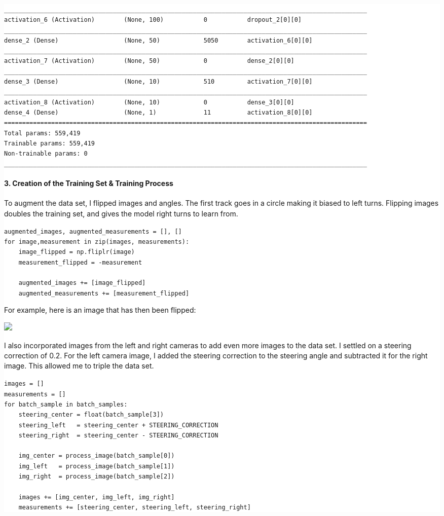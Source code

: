 ```
____________________________________________________________________________________________________
activation_6 (Activation)        (None, 100)           0           dropout_2[0][0]
____________________________________________________________________________________________________
dense_2 (Dense)                  (None, 50)            5050        activation_6[0][0]
____________________________________________________________________________________________________
activation_7 (Activation)        (None, 50)            0           dense_2[0][0]
____________________________________________________________________________________________________
dense_3 (Dense)                  (None, 10)            510         activation_7[0][0]
____________________________________________________________________________________________________
activation_8 (Activation)        (None, 10)            0           dense_3[0][0]
dense_4 (Dense)                  (None, 1)             11          activation_8[0][0]
====================================================================================================
Total params: 559,419
Trainable params: 559,419
Non-trainable params: 0
____________________________________________________________________________________________________
```

#### 3. Creation of the Training Set & Training Process

To augment the data set, I flipped images and angles. The first track goes in a circle making it biased to left turns. Flipping images doubles the training set, and gives the model right turns to learn from.

```
augmented_images, augmented_measurements = [], []
for image,measurement in zip(images, measurements):
    image_flipped = np.fliplr(image)
    measurement_flipped = -measurement

    augmented_images += [image_flipped]
    augmented_measurements += [measurement_flipped]
```

For example, here is an image that has then been flipped:

<img src="example_images/image_flipped.jpg?raw=true" width="50">

I also incorporated images from the left and right cameras to add even more images to the data set. I settled on a steering correction of 0.2. For the left camera image, I added the steering correction to the steering angle and subtracted it for the right image. This allowed me to triple the data set.

```
images = []
measurements = []
for batch_sample in batch_samples:
    steering_center = float(batch_sample[3])
    steering_left   = steering_center + STEERING_CORRECTION
    steering_right  = steering_center - STEERING_CORRECTION

    img_center = process_image(batch_sample[0])
    img_left   = process_image(batch_sample[1])
    img_right  = process_image(batch_sample[2])

    images += [img_center, img_left, img_right]
    measurements += [steering_center, steering_left, steering_right]
```


[//]: # (Image References)
[image1]: ./examples/placeholder.png "Model Visualization"
[image2]: ./examples/placeholder.png "Grayscaling"
[image3]: ./examples/placeholder_small.png "Recovery Image"
[image4]: ./examples/placeholder_small.png "Recovery Image"
[image5]: ./examples/placeholder_small.png "Recovery Image"
[image6]: ./examples/placeholder_small.png "Normal Image"
[image7]: ./examples/placeholder_small.png "Flipped Image"